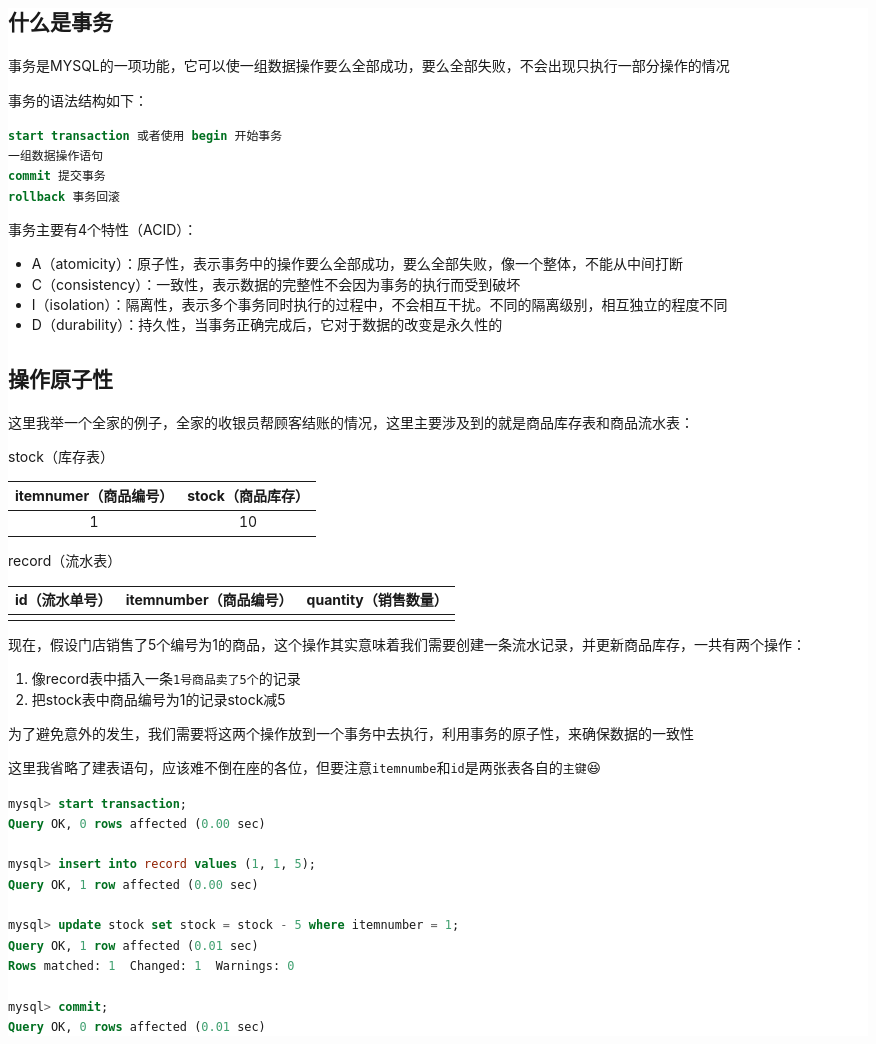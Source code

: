 ## 什么是事务

事务是MYSQL的一项功能，它可以使一组数据操作要么全部成功，要么全部失败，不会出现只执行一部分操作的情况

事务的语法结构如下：

```sql
start transaction 或者使用 begin 开始事务
一组数据操作语句
commit 提交事务
rollback 事务回滚
```

事务主要有4个特性（ACID）：

* A（atomicity）：原子性，表示事务中的操作要么全部成功，要么全部失败，像一个整体，不能从中间打断
* C（consistency）：一致性，表示数据的完整性不会因为事务的执行而受到破坏
* I（isolation）：隔离性，表示多个事务同时执行的过程中，不会相互干扰。不同的隔离级别，相互独立的程度不同
* D（durability）：持久性，当事务正确完成后，它对于数据的改变是永久性的

## 操作原子性

这里我举一个全家的例子，全家的收银员帮顾客结账的情况，这里主要涉及到的就是商品库存表和商品流水表：

stock（库存表）

| itemnumer（商品编号） | stock（商品库存） |
| :-------------------: | :---------------: |
|           1           |        10         |

record（流水表）

| id（流水单号） | itemnumber（商品编号） | quantity（销售数量） |
| :------------: | :--------------------: | :------------------: |
|                |                        |                      |

现在，假设门店销售了5个编号为1的商品，这个操作其实意味着我们需要创建一条流水记录，并更新商品库存，一共有两个操作：

1. 像record表中插入一条`1号商品卖了5个`的记录
2. 把stock表中商品编号为1的记录stock减5

为了避免意外的发生，我们需要将这两个操作放到一个事务中去执行，利用事务的原子性，来确保数据的一致性

这里我省略了建表语句，应该难不倒在座的各位，但要注意`itemnumbe`和`id`是两张表各自的`主键`:satisfied:

```sql
mysql> start transaction;
Query OK, 0 rows affected (0.00 sec)

mysql> insert into record values (1, 1, 5);
Query OK, 1 row affected (0.00 sec)

mysql> update stock set stock = stock - 5 where itemnumber = 1;
Query OK, 1 row affected (0.01 sec)
Rows matched: 1  Changed: 1  Warnings: 0

mysql> commit;
Query OK, 0 rows affected (0.01 sec)
```

